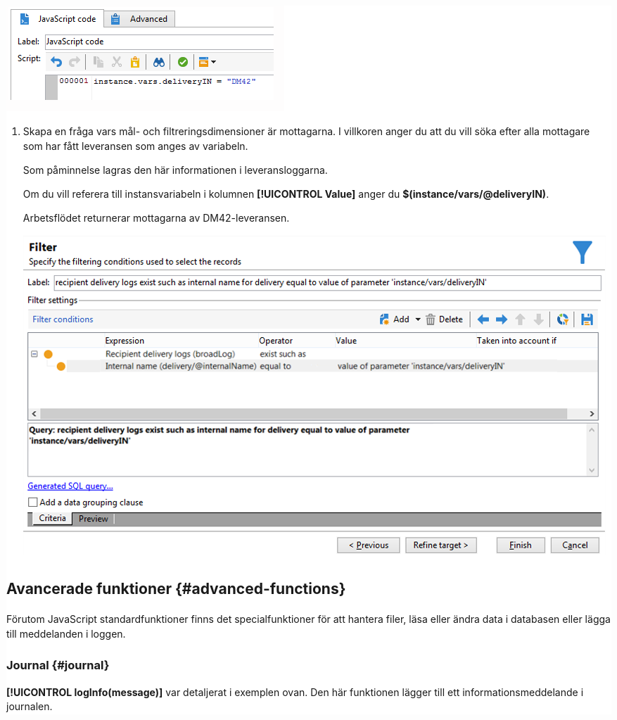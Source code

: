    ![](assets/wkf_js_activity_1.png)

1. Skapa en fråga vars mål- och filtreringsdimensioner är mottagarna. I villkoren anger du att du vill söka efter alla mottagare som har fått leveransen som anges av variabeln.

   Som påminnelse lagras den här informationen i leveransloggarna.

   Om du vill referera till instansvariabeln i kolumnen **[!UICONTROL Value]** anger du **$(instance/vars/@deliveryIN)**.

   Arbetsflödet returnerar mottagarna av DM42-leveransen.

   ![](assets/wkf_var_in_query.png)

## Avancerade funktioner {#advanced-functions}

Förutom JavaScript standardfunktioner finns det specialfunktioner för att hantera filer, läsa eller ändra data i databasen eller lägga till meddelanden i loggen.

### Journal {#journal}

**[!UICONTROL logInfo(message)]** var detaljerat i exemplen ovan. Den här funktionen lägger till ett informationsmeddelande i journalen.
